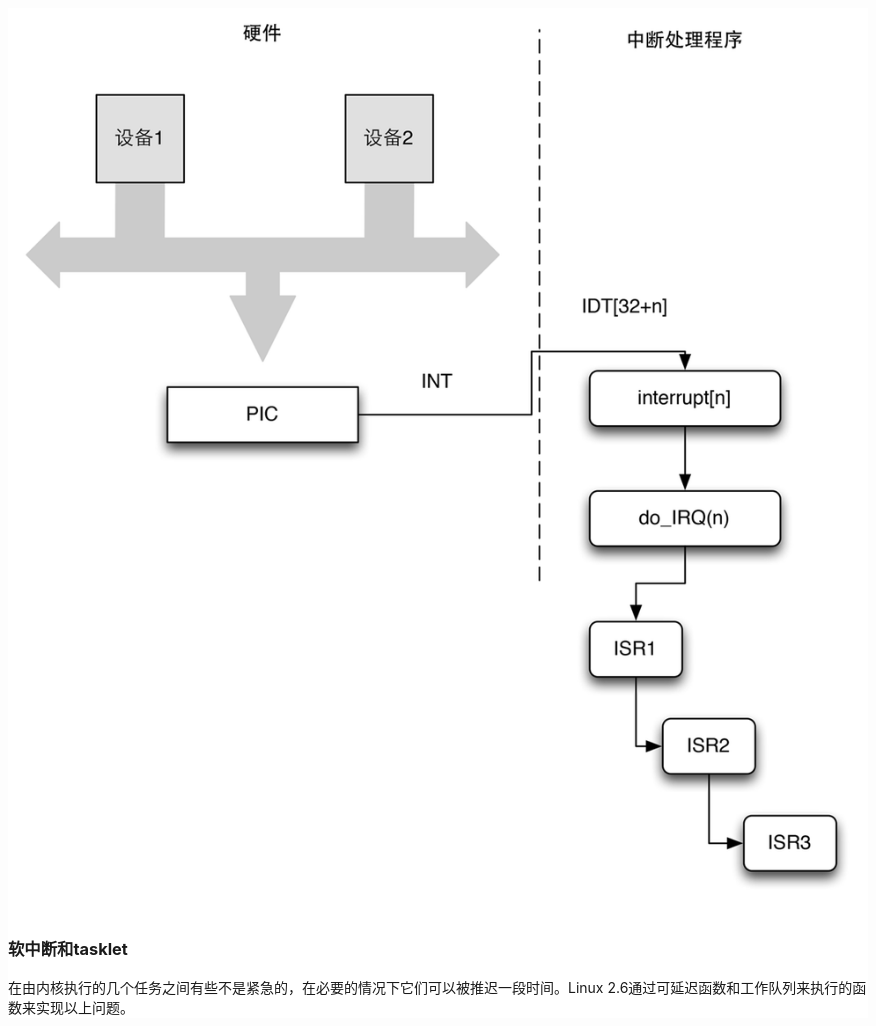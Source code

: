 ![](img/IRQ.png)

### 软中断和tasklet

在由内核执行的几个任务之间有些不是紧急的，在必要的情况下它们可以被推迟一段时间。Linux 2.6通过可延迟函数和工作队列来执行的函数来实现以上问题。
